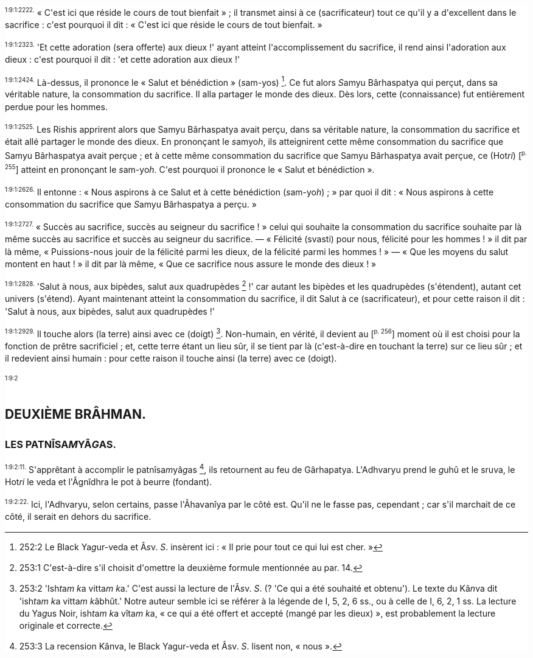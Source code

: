 <span id="v1_9_1_2222"><sup><small>1:9:1:2222.</small></sup></span> « C'est ici que réside le cours de tout bienfait » ; il transmet ainsi à ce (sacrificateur) tout ce qu'il y a d'excellent dans le sacrifice : c'est pourquoi il dit : « C'est ici que réside le cours de tout bienfait. »

<span id="v1_9_1_2323"><sup><small>1:9:1:2323.</small></sup></span> 'Et cette adoration (sera offerte) aux dieux !' ayant atteint l'accomplissement du sacrifice, il rend ainsi l'adoration aux dieux : c'est pourquoi il dit : 'et cette adoration aux dieux !'

<span id="v1_9_1_2424"><sup><small>1:9:1:2424.</small></sup></span> Là-dessus, il prononce le « Salut et bénédiction » (<i>s</i>am-yos) [^595]. Ce fut alors <i>S</i>amyu Bârhaspatya qui perçut, dans sa véritable nature, la consommation du sacrifice. Il alla partager le monde des dieux. Dès lors, cette (connaissance) fut entièrement perdue pour les hommes.

<span id="v1_9_1_2525"><sup><small>1:9:1:2525.</small></sup></span> Les Rishis apprirent alors que Samyu Bârhaspatya avait perçu, dans sa véritable nature, la consommation du sacrifice et était allé partager le monde des dieux. En prononçant le <i>s</i>amyo<i>h</i>, ils atteignirent cette même consommation du sacrifice que Samyu Bârhaspatya avait perçue ; et à cette même consommation du sacrifice que Samyu Bârhaspatya avait perçue, ce (Hot<i>ri</i>) <span id="p255">[<sup><small>p. 255</small></sup>]</span> atteint en prononçant le <i>s</i>am-yo<i>h</i>. C'est pourquoi il prononce le « Salut et bénédiction ».

<span id="v1_9_1_2626"><sup><small>1:9:1:2626.</small></sup></span> Il entonne : « Nous aspirons à ce Salut et à cette bénédiction (<i>s</i>am-yo<i>h</i>) ; » par quoi il dit : « Nous aspirons à cette consommation du sacrifice que <i>S</i>amyu Bârhaspatya a perçu. »

<span id="v1_9_1_2727"><sup><small>1:9:1:2727.</small></sup></span> « Succès au sacrifice, succès au seigneur du sacrifice ! » celui qui souhaite la consommation du sacrifice souhaite par là même succès au sacrifice et succès au seigneur du sacrifice. — « Félicité (svasti) pour nous, félicité pour les hommes ! » il dit par là même, « Puissions-nous jouir de la félicité parmi les dieux, de la félicité parmi les hommes ! » — « Que les moyens du salut montent en haut ! » il dit par là même, « Que ce sacrifice nous assure le monde des dieux ! »

<span id="v1_9_1_2828"><sup><small>1:9:1:2828.</small></sup></span> 'Salut à nous, aux bipèdes, salut aux quadrupèdes [^596] !' car autant les bipèdes et les quadrupèdes (s'étendent), autant cet univers (s'étend). Ayant maintenant atteint la consommation du sacrifice, il dit Salut à ce (sacrificateur), et pour cette raison il dit : 'Salut à nous, aux bipèdes, salut aux quadrupèdes !'

<span id="v1_9_1_2929"><sup><small>1:9:1:2929.</small></sup></span> Il touche alors (la terre) ainsi avec ce (doigt) [^597]. Non-humain, en vérité, il devient au <span id="p256">[<sup><small>p. 256</small></sup>]</span> moment où il est choisi pour la fonction de prêtre sacrificiel ; et, cette terre étant un lieu sûr, il se tient par là (c'est-à-dire en touchant la terre) sur ce lieu sûr ; et il redevient ainsi humain : pour cette raison il touche ainsi (la terre) avec ce (doigt).


<span id="v1_9_2"><sup><small>1:9:2</small></sup></span>

## DEUXIÈME BRÂHMAN.

### LES PATNÎSA<i>M</i>YÂ<i>G</i>AS.

<span id="v1_9_2_11"><sup><small>1:9:2:11.</small></sup></span> S'apprêtant à accomplir le patnîsa<i>m</i>yâ<i>g</i>as [^598], ils retournent au feu de Gârhapatya. L'Adhvaryu prend le <i>g</i>uhû et le sruva, le Hot<i>ri</i> le veda et l'Âgnîdhra le pot à beurre (fondant).

<span id="v1_9_2_22"><sup><small>1:9:2:22.</small></sup></span> Ici, l'Adhvaryu, selon certains, passe l'Âhavanîya par le côté est. Qu'il ne le fasse pas, cependant ; car s'il marchait de ce côté, il serait en dehors du sacrifice.


[^585]: 247:2 L'auteur procède maintenant à donner en détail les formules à réciter par le Hot<i>ri</i> lors des cérémonies traitées dans le Brâhma<i>n</i>a précédent (voir [p. 236](Book_1_1_8#p236), note [2](Book_1_1_8#fn553)) ; par. 1-23 traitant du sûktavâka ; par. 24-29 du <i>s</i>amyuvâka.
[^586]: 248:1 Sûktaiva tad âha, que le commentateur paraphrase par sûktâṅy âha. Il s'agit apparemment d'une explication du terme sûktavaka. Le mot sûkta a ici exceptionnellement l'accent sur l'avant-dernier.
[^587]: 248:2 Voir [p. 240](Book_1_1_8#p240), note [2](Book_1_1_8#fn561). Les formules sont données par Taitt. Br. III, 5, 10 ; Â<i>s</i>v. <i>S</i>. I, 9, 1.
[^588]: 249:1 'Sûktavâkam uta namovâkam.' Notre auteur semble renvoyer ces termes aux versets Rik et aux formules Yagüs utilisées pendant le sacrifice. Sâyana, sur Taitt. S. II, 6, 9, prend 'namovâka' dans un sens plus restreint, à savoir comme se référant à la formule 'namo devebhya'. Le Yagur-vela Noir et Âsv. ajoutent tous deux 'ridhyâsma sûkto', qui doit probablement être pris dans le sens de 'Puissions-nous accomplir ce qui est exprimé dans les sûktas'. \[Sâya<i>n</i>a, 'Puissions-nous réussir avec le sûkta qui reste à prononcer.'\]
[^589]: 249:2 Car upa<i>s</i>rutî, le Ya<i>g</i>ur-veda Noir a upa<i>s</i>rito, que Sâya<i>n</i>a explique : « Puisque tu es établi dans le ciel et sur la terre, tu es capable de réciter le sûkta. »
[^590]: 249:3 <i>S</i>a<i>m</i>gavî semble être une corruption de <i>S</i>a<i>m</i>gayî (propice à la maison), qui est la lecture du Ya<i>g</i>ur-veda noir et Â<i>s</i>v. <i>S</i>. (cf. Rig-veda IX, 97, 17).
[^591]: 249:4 ? Apravede, selon Sâya<i>n</i>a, sur Taitt. S. I, 1, 13, dans un sens actif, « ceux qui ne disent pas, ne trahissent pas nos fautes » (d'où « verschwiegen », réticent, discret, St. Petersb. Dict.). « Difficile à obtenir », Harisvâmin. Notre auteur le prend apparemment dans le sens de « non obtenu auparavant ».
[^592]: 251:1 Â<i>s</i>v. <i>S</i>. se lit deux fois asau 'NN, NN;' et le commentaire remarque que le Hot<i>ri</i> doit ici prononcer à la fois le nom ordinaire du sacrificateur et son nom nâkshatra (c'est-à-dire le nom mystique qui lui est donné pour la durée du sacrifice et dérivé de la demeure lunaire respective ou de sa divinité tutélaire). Cette pratique n'était probablement pas encore en vogue à l'époque de notre auteur. Cf. Weber, Nakshatra II, p. 316 seq.
[^593]: 251:2 Voir I, 8, 1, 30 seq.
[^594]: 252:1 Le rituel du Ya<i>g</i>ur-veda noir (Taitt. Br. III, 5, 10 ; Taitt. S. II, 6, 9, 7) et l'Â<i>s</i>v. <i>S</i>. prescrivent ces deux formules. L'ordre des formules, tel qu'il y est donné, diffère également quelque peu de celui de notre ouvrage.
[^595]: 252:2 Le Black Ya<i>g</i>ur-veda et Â<i>s</i>v. <i>S</i>. insèrent ici : « Il prie pour tout ce qui lui est cher. »
[^596]: 253:1 C'est-à-dire s'il choisit d'omettre la deuxième formule mentionnée au par. 14.
[^597]: 253:2 'Ish<i>t</i>a<i>m</i> <i>k</i>a vitta<i>m</i> <i>k</i>a.' C'est aussi la lecture de l'Â<i>s</i>v. <i>S</i>. (? 'Ce qui a été souhaité et obtenu'). Le texte du Kâ<i>n</i>va dit 'ish<i>t</i>a<i>m</i> <i>k</i>a vitta<i>m</i> <i>k</i>âbhût.' Notre auteur semble ici se référer à la légende de I, 5, 2, 6 ss., ou à celle de I, 6, 2, 1 ss. La lecture du Ya<i>g</i>us Noir, ish<i>t</i>a<i>m</i> <i>k</i>a vîta<i>m</i> <i>k</i>a, « ce qui a été offert et accepté (mangé par les dieux) », est probablement la lecture originale et correcte.
[^598]: 253:3 La recension Kânva, le Black Yagur-veda et Âsv. <i>S</i>. lisent non, « nous ».
[^599]: 254:1 Voir [p. 247](Book_1_1_8#p247), note [^581]. Le sens originel des termes <i>s</i>am yos, tels qu'ils apparaissent dans le Rig-veda, est heureusement rendu par le professeur Max Müller (Traduction du Rig-veda, I, p. 182) par « santé et richesse ». Dans le cérémonial sacrificiel, une signification plus profonde a été attachée à cette formule de bénédiction, pour laquelle il est difficile de trouver un équivalent exact. L'intégralité du <i>s</i>amyuvâka, tel qu'il est donné ici, fait partie d'un khila du dernier livre du <i>Ri</i>k-Sa<i>m</i>hitâ ; cf. édition de Max Müller, vol. VI, p. 32 ; A. Weber, Ind. Stud. IV, p. 431. La version des Yagüs Noirs de la légende concernant Samyu Bârhaspatya (Taitt. S. II, 6, 10) est très différente de la nôtre ; elles ont toutes deux été inventées pour expliquer Samyos.
[^600]: 255:1 Cette formule apparaît presque identiquement dans le Rig-veda VI, 74, 1; VII, 54, 1; (IX, 69, 7.) Cf. Max Müller, Traduction du Rig-veda, I, p. 180, où l'attention est attirée sur une phrase quelque peu similaire dans les prières ombriques des tables eugubiennes.
[^601]: 255:2 Dans Kâty. III, 6, 21, le toucher de l'autel est prescrit, avec le texte Vâ<i>g</i>. S. II, 19 b ; les commentateurs divergent quant à savoir si c'est le sacrificateur ou l'Adhvaryu qui doit le faire. Le Kâ<i>n</i>va Sa<i>m</i>hitâ omet cette formule et attribue donc ce toucher au Hot<i>ri</i>. Harisvâmin remarque que le Hot<i>ri</i> touche la terre avec le petit doigt de sa main droite, comme indiqué dans la recension du Kâ<i>n</i>va. Cette dernière se lit « avec le petit doigt ». Aucune mention n'est faite dans l'Â<i>s</i>v. <i>S</i>. de ce toucher de la terre de la part du Hot<i>ri</i>.
[^602]: 256:1 La signification du terme semble être « offrandes faites (à certaines divinités) avec les épouses (des dieux) » ; les divinités à qui les quatre offrandes sont faites, étant Soma, Tvash<i>t</i><i>ri</i>, les Devapatnya<i>h</i> (épouses des dieux) et Agni G<i>ri</i>hapati.
[^603]: 256:2 La maîtresse de maison occupe un siège au sud-ouest du feu de Gârhapatya. Voir I, 3, 1, 12. L'Adhvaryu s'assoit alors, les genoux levés (au sud d'elle, le visage tourné vers le nord-est). Kâty. III, 7, 5. L'Âgnîdhra s'assoit de la même manière au nord du feu, le visage tourné vers le sud, et le Hotri au milieu ; cf. Hillebrandt, Neu- et Vollm. p. 151.
[^604]: 257:1 Ou, « est produit à partir de la partie postérieure du sacrifice », c'est-à-dire de la femme du sacrificateur, assise derrière l'autel, voir par. 3.
[^605]: 258:1 L'Adhvaryu appelle le Hot<i>ri</i> : « Pour Soma (Tvash<i>t</i><i>ri</i>, etc. respectivement) » (à voix basse) — « Récite ! » (à voix haute). Le Hot<i>ri</i> récite ensuite la prière d'invitation (anuvâkyâ, pour laquelle voir Â<i>s</i>v. <i>S</i>r. I, 10, 5) à voix basse, à l'exception du « om ! » de conclusion qu'il prononce à voix haute. L'Adhvaryu appelle alors l'Âgnîdhra, qui répond par « Astu <i>s</i>rausha<i>t</i>. » Sur ce, l'Adhvaryu appelle le Hot<i>ri</i> ; « Pour Soma », etc. (à voix basse), — « prononcez la prière d'offrande ! » (à voix haute) ; et le Hotri récite le yâgyâ à voix basse, à l'exception du « Vaushat » de conclusion, qui est prononcé à voix haute, et simultanément avec lequel l'Adhvaryu verse l'oblation (constituée de quatre louches de beurre du pot à beurre dans le guhû, au moyen du sruva) dans le feu.
[^606]: 258:2 Il le fait en sa qualité d’artisan et d’architecte divin.
[^607]: 259:1 <i>G</i>ighatsanti, 'manger avidement, avaler leur nourriture.' Le texte de Kâ<i>n</i>va ne mentionne pas Yâ<i>g</i><i>ñ</i>avalkya, mais dit simplement : 'c'est pourquoi les femmes ici aussi avalent leur nourriture séparément des hommes.'
[^608]: 259:2 La cérémonie i<i>d</i>â (I, 8, 1, 18) est répétée après les patnîsa<i>m</i>yâ<i>g</i>as, avec le <i>S</i>a<i>m</i>yuvâka et l'offrande des restes, mais en référence spéciale à la maîtresse de maison. Puisque le bouquet de prastara et les bâtons qui l'entourent ont déjà été consumés par le feu, le Sûktavâka est omis à cette occasion ; l'Adhvaryu jette simplement une tige du roseau du veda dans le feu, en remplacement de la tige du prastara (représentant le sacrificateur).
[^609]: 259:3 Voir I, 8, 3, 11 seq.
[^610]: 260:1 Voir I, 8, 3, 19 seq.
[^611]: 260:2 C'est-à-dire, après que le Hot<i>ri</i> a de nouveau récité le Sa<i>m</i>yuvâka, de la même manière que ci-dessus, I, 9, I, 26-29.
[^612]: 260:3 C'est-à-dire lors de l'offrande des restes de beurre (I, 8, 3, 23), dont la présente cérémonie est la contrepartie. Le Dr Hillebrandt, Neu- et Vollm. p. 160, (d'après un scholiaste) appelle cette modification Pragraha-homa (offert à Agni adabdhâyu a<i>s</i>îtama). Selon Kâty. III, 7, 18 ; 19, cette cérémonie est suivie de l'accomplissement, dans le feu de Dakshi<i>n</i>a, de deux oblations (<i>g</i>uhoti) de beurre, à Agni sa<i>m</i>ve<i>s</i>apati et Sarasvatî respectivement (voir les formules Vâ<i>g</i>. S. II, 20, b, c) ; et le pish<i>t</i>alepa-âhuti au Vi<i>s</i> Devâ<i>h</i>, étant une offrande des restes de pâte, laissés par la préparation des gâteaux sacrificiels. Ces offrandes seraient ensuite suivies des cérémonies traitées au par. 22 et suivants.
[^613]: 261:1 Harisvâmin dérive a<i>s</i>îtama et a<i>s</i>ish<i>th</i>a de a<i>s</i>, 'manger' (au lieu de a<i>s</i>, 'atteindre, pénétrer'), d'où 'le plus grand mangeur'. Mahîdhara donne les deux dérivations.
[^614]: 262:1 Selon Katy. III, 8, 2, la dame dénoue alors le cordon d'herbe dont elle était ceinte (voir I, 3, 1, 12), avec le texte : « Je me libère du nœud coulant de Varu<i>n</i>a avec lequel le gracieux Savi<i>ri</i> m'a liée ; place-moi indemne, avec mon mari, dans le giron de la loi éternelle, dans le monde de la justice ! » Â<i>s</i>v. I, 11, 3, cependant, attribue cette cérémonie au Hot<i>ri</i> ; et sans doute à juste titre, puisqu'elle n'est pas mentionnée par notre auteur, et le Vâ<i>g</i>. S. n'en donne pas la formule. De ce fait, la forme originale du texte (Rig-veda X, 85, 24), « Je te libère », etc., est également préservée. Mahîdhara sur Vâ<i>g</i>. S. prend ici « veda » soit dans le sens de « le Véda (<i>Ri</i>k, etc.) », soit comme « celui qui connaît ». Peut-être faudrait-il plutôt le prendre comme « celui qui obtient ».
[^615]: 262:2 Ainsi, â vede<i>h</i> est expliqué par Harisvâmin (selon le comm. sur Katy. III, 8, 3). D'autres le prennent dans le sens de « jusqu'à l'endroit où commence le barhis ».
[^616]: 262:3 Les patnîsa<i>m</i>yâ<i>g</i>as étaient accomplis dans le feu de Gârhapatya, et donc à l'ouest de l'autel ; et une fois terminés, les prêtres retournaient à l'Âhavanîya.
[^617]: 263:1 Le véritable sens originel du terme semble plutôt avoir été « la formule marquant l'achèvement du sacrifice », il ayant ensuite été appliqué à l'oblation elle-même (au dieu du vent). Cf. par. 30 et Weber, Ind. Stud. IX, 232,
[^618]: 263:2 Ou plutôt, « parce qu'à toutes ces divinités à qui une offrande ish<i>t</i>i (ou ya<i>g</i>ati, faite par l'Adhvaryu se tenant au sud de l'autel ; et suivie ou accompagnée de l'appel vasha<i>t</i>\) a été offerte en commun, il fait maintenant une offrande âhuti (ou <i>g</i>uhoti, faite par lui alors qu'il se tient au nord de l'autel, avec l'appel svâhâ). »
[^619]: 264:1 Mahîdhara fait référence à gâtu-vida<i>h</i> et vittvâ à vid, 'savoir'.
[^620]: 264:2 Selon Harisvâmin, il le fait, puisque cette offrande est faite dans le but de renvoyer (satisfaire) les divinités.
[^621]: 264:3 Mahîdhara interprète : « Puisse Indra, avec les Âdityas, les Vasus, les Maruts et le Vi<i>s</i>ve Devâ<i>h</i>, oindre soigneusement les barhis avec le ghee semblable au havis », etc.
[^622]: 265:1 Voir [p. 9](Book_1_1_1#p9), note [1](Book_1_1_1#fn94).
[^623]: 265:2 Ou, Pra<i>g</i>âpati . . ., voir I, 1, 1, 13, avec note.
[^624]: 265:3 Voir I, 1, 4, 23-24. Selon le Paddhati sur Katy. III, 8, l'Adhvaryu tient la peau de cerf avec sa main gauche au-dessus de l'utkara, ou tas d'ordures, et verse les déchets sous la peau sur l'utkara.
[^625]: 267:1 Cf. Mahâbh. XII, 525, 'Deux chemins sont connus, l'un menant aux dieux, l'autre menant aux pères ; et ib. XIII, 1082, que le soleil est dit être la porte des chemins menant aux dieux ; et que la lune est dite être la porte des chemins menant aux pères.' Voir aussi <i>Kh</i>and. Up. V, 3. Dans <i>S</i>at. Br. VI, 6, 2, 4, la porte du monde céleste est dite située au nord-est ; tandis que celle du monde des pères, selon XIII, 8, 1, 5, se trouve au sud-est. Cf. Kaushît. Up. I, 2 seq. (Max Müller, Up. I, p. 274), « En vérité, la lune est la porte du monde céleste », etc.
[^626]: 267:2 Selon Harisvâmin, ils brûlent celui qui n'a pas accompli ses devoirs, et laissent passer celui qui l'a fait.
[^627]: 268:1 C'est-à-dire, avec les personnes défuntes, les pères ; ou, plus probablement, avec de nouveaux corps (?), cf. les hymnes funéraires, Rig-veda X, 14-18 ; spécialement X, 35, 14 ; 16, 5 ; 14, 8. Peut-être, cependant, serait-il préférable d'interpréter : « par (nos) corps nous avons uni l'éclat et la vigueur ; par (notre) esprit la félicité. » Dans IV, 6, 1, 1, il est dit que le sacrificateur naît dans l'autre monde avec son corps entier ; de même XI, 1, 8, 6 ; XII, 8, 3, 31. Pour d'autres citations concernant les points de vue sur l'existence future, voir A. Weber, Ind. Streifen, I, p. 20 seq. ; J. Muir, Original Sanskrit Texts, V, p. 314 seq.
[^628]: 269:1 Dans VI, 5, 4, 8 nous rencontrerons l'affirmation selon laquelle « les étoiles (nakshatra) sont les lumières des hommes justes qui vont au monde céleste. » Dans le même passage, cependant (comme dans d'autres), les nakshatras (demeures lunaires) sont représentées comme des êtres féminins divins (aux ailes non coupées ; cf. Vâ<i>g</i>. S. XI, 61), avec lesquels, dans IX, 4, 1, 9, la lune est censée vivre ensemble, comme les Gandharvas avec les Apsaras.
[^629]: 269:2 Voir par. 16 avec note. Le texte de Kâ<i>n</i>va dit : « yat param bhâti ».
[^630]: 269:3 Apasaranatah ; c'est-à-dire en permettant aux ennemis de s'échapper, c'est-à-dire d'abord du ciel vers les airs, puis des airs vers la terre. Cependant, ce terme a aussi le sens de « fuite », c'est-à-dire que les dieux ont repoussé les ennemis vers la terre, d'où ils n'avaient plus d'échappatoire.
[^631]: 270:1 Le sacrifiant, en faisant les pas de Vishnu, peut commencer soit par le pas sur terre, soit par celui dans le ciel (Kâty. III, 8, 11, 12). Il part du côté sud (ou coin sud-ouest) de l'autel et fait trois pas vers l'est, le pied droit devant, en récitant une formule à chaque pas, le long du côté sud de l'autel jusqu'au feu Âhavanîya.
[^632]: 271:1 Sept rayons du soleil sont mentionnés, Rig-veda I, 105, 9; II, 5, 2; Ath-veda VII, 107, 1. Mahîdhara remarque que quatre d'entre eux se trouvent dans, ou pointent vers, les quatre quartiers; l'un pointe vers le haut et l'autre vers le bas; et le septième, et le meilleur, est le disque du soleil lui-même, appelé Hira<i>n</i>yagarbha. Il s'agit apparemment du param bhâs, ou lumière la plus excellente, qui dans le par. 10 est identifié à Pra<i>g</i>âpati, ou le monde céleste.
[^633]: 271:2 C'est-à-dire Tumi<i>ñ</i><i>g</i>a Aupoditeya Vaiyâghrapadya, comme le dit le texte Kâ<i>n</i>va ; cf. Taitt. S. I, 7, 2, 1.
[^634]: 271:3 Les rayons de lumière célestes sont considérés comme les vaches célestes. Naigh. I, 5; Nir. II, 6.
[^635]: 272:1 Lorsqu'il a exécuté le mouvement pradakshi<i>n</i>a, il doit répéter le mouvement dans la direction opposée, conformément à la règle générale, Katy. I, 8, 24. La même chose s'applique au par. 20. Sur la circumambulation dans le sens du soleil, avec et sans feu, voir [p. 37](Book_1_1_2#p37) note, [p. 45](Book_1_1_2#p45) note ; également Martin, Western Isles, pp. 16-20, 85, 97, 116-119, 241, 277 ; Forbes Leslie, Early Races of Scotland, index, sv deisiol.
[^636]: 273:1 Le texte Mâdhyandina du Vâ<i>g</i>. S. ne donne pas cette formule. Le texte Kâ<i>n</i>va du Sa<i>m</i>hitâ dit ceci (édition de Weber, p. 59) : « Tu es tissé, tu es une toile : tisse-moi (? prolonge ma vie) par ce sacrifice, par cet acte sacré, par cette nourriture, par ce monde ! » « Puisse mon fils tisser (continuer) cette œuvre, cet acte viril qui est le mien ! » Ainsi en est-il également de Kâty. III, 8, 25. Le texte Kâ<i>n</i>va du Brâhma<i>n</i>a, cependant, ne mentionne que la formule donnée ci-dessus. Selon Laugâkshi, il nomme son fils préféré ; selon Sâṅkhâyana, son fils aîné, ou autant de fils qu'il a. Voir comm. sur Kâty. IV, 12, II.
[^637]: 273:2 Voir I, 1, 1, 6. Pour une autre manière de se dépouiller du vœu, voir I, 1, 1, 3.